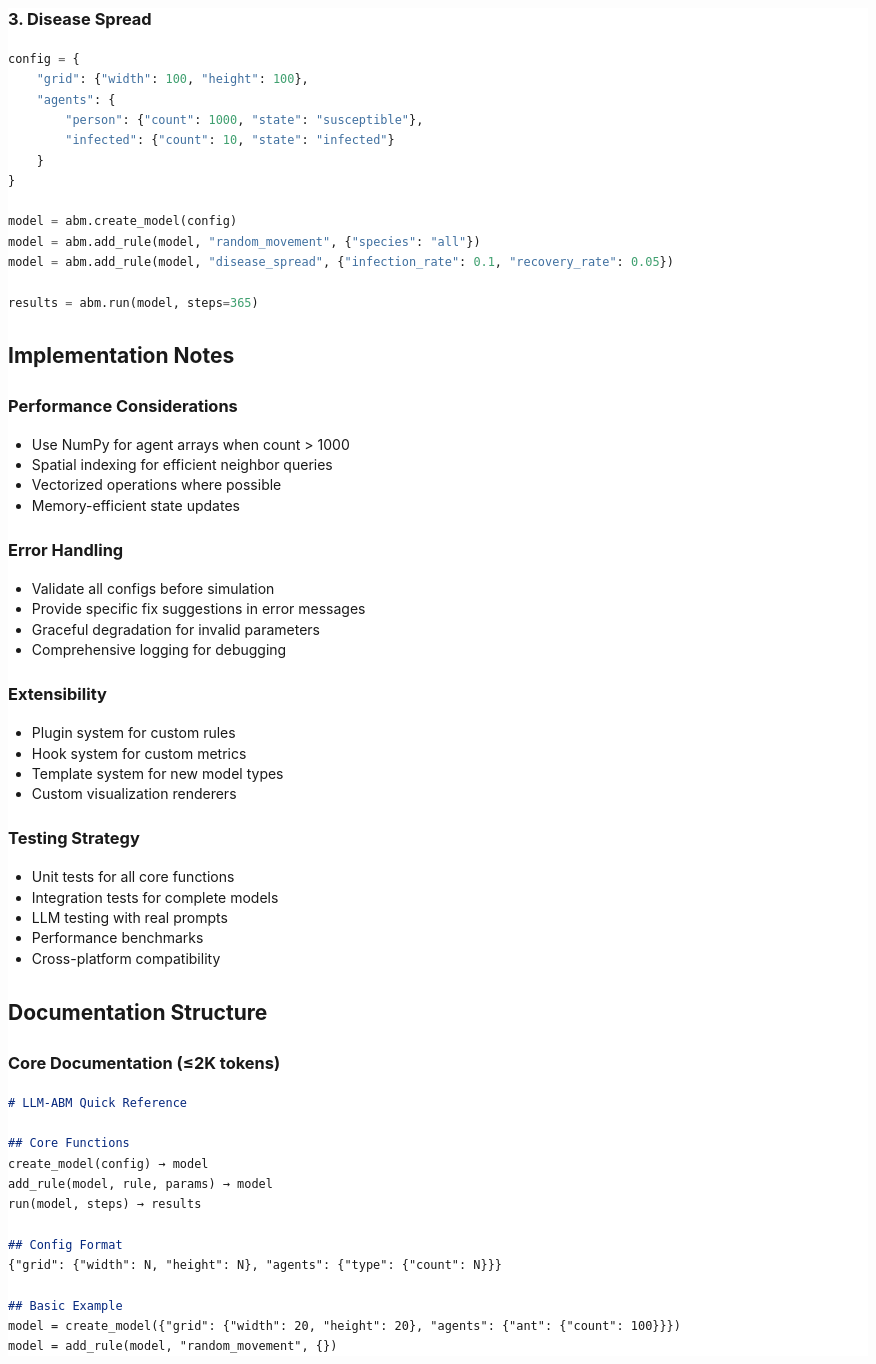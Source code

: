 ### 3. Disease Spread
```python
config = {
    "grid": {"width": 100, "height": 100},
    "agents": {
        "person": {"count": 1000, "state": "susceptible"},
        "infected": {"count": 10, "state": "infected"}
    }
}

model = abm.create_model(config)
model = abm.add_rule(model, "random_movement", {"species": "all"})
model = abm.add_rule(model, "disease_spread", {"infection_rate": 0.1, "recovery_rate": 0.05})

results = abm.run(model, steps=365)
```

## Implementation Notes

### Performance Considerations
- Use NumPy for agent arrays when count > 1000
- Spatial indexing for efficient neighbor queries
- Vectorized operations where possible
- Memory-efficient state updates

### Error Handling
- Validate all configs before simulation
- Provide specific fix suggestions in error messages
- Graceful degradation for invalid parameters
- Comprehensive logging for debugging

### Extensibility
- Plugin system for custom rules
- Hook system for custom metrics
- Template system for new model types
- Custom visualization renderers

### Testing Strategy
- Unit tests for all core functions
- Integration tests for complete models
- LLM testing with real prompts
- Performance benchmarks
- Cross-platform compatibility

## Documentation Structure

### Core Documentation (≤2K tokens)
```markdown
# LLM-ABM Quick Reference

## Core Functions
create_model(config) → model
add_rule(model, rule, params) → model  
run(model, steps) → results

## Config Format
{"grid": {"width": N, "height": N}, "agents": {"type": {"count": N}}}

## Basic Example
model = create_model({"grid": {"width": 20, "height": 20}, "agents": {"ant": {"count": 100}}})
model = add_rule(model, "random_movement", {})
```